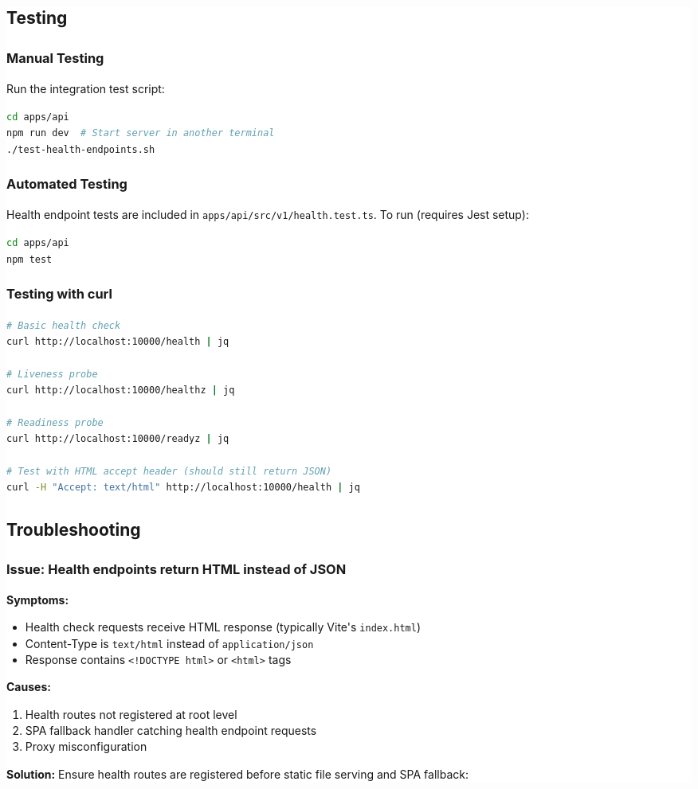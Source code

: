 ## Testing

### Manual Testing

Run the integration test script:

```bash
cd apps/api
npm run dev  # Start server in another terminal
./test-health-endpoints.sh
```

### Automated Testing

Health endpoint tests are included in `apps/api/src/v1/health.test.ts`. To run (requires Jest setup):

```bash
cd apps/api
npm test
```

### Testing with curl

```bash
# Basic health check
curl http://localhost:10000/health | jq

# Liveness probe
curl http://localhost:10000/healthz | jq

# Readiness probe
curl http://localhost:10000/readyz | jq

# Test with HTML accept header (should still return JSON)
curl -H "Accept: text/html" http://localhost:10000/health | jq
```

## Troubleshooting

### Issue: Health endpoints return HTML instead of JSON

**Symptoms:**
- Health check requests receive HTML response (typically Vite's `index.html`)
- Content-Type is `text/html` instead of `application/json`
- Response contains `<!DOCTYPE html>` or `<html>` tags

**Causes:**
1. Health routes not registered at root level
2. SPA fallback handler catching health endpoint requests
3. Proxy misconfiguration

**Solution:**
Ensure health routes are registered before static file serving and SPA fallback:
